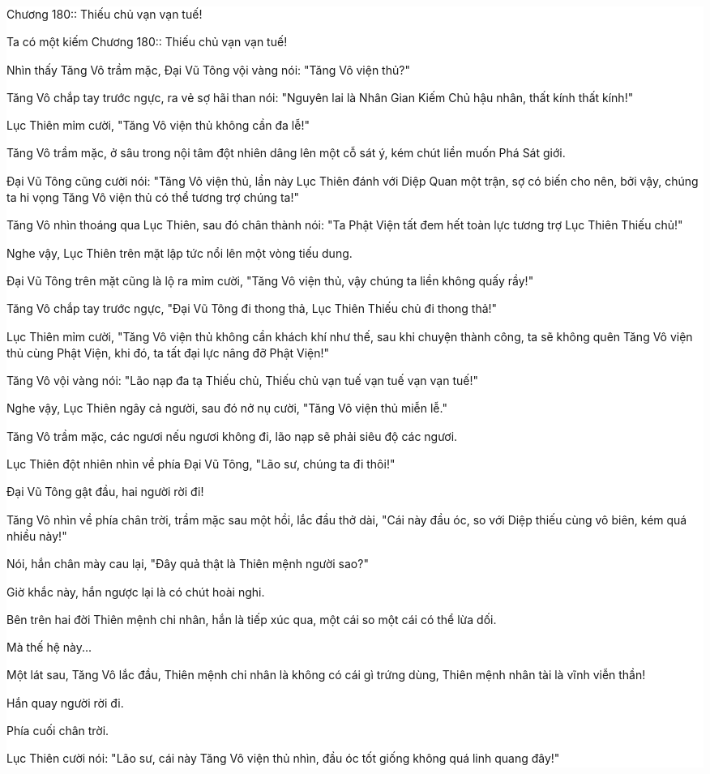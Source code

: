 




Chương 180:: Thiếu chủ vạn vạn tuế!


Ta có một kiếm Chương 180:: Thiếu chủ vạn vạn tuế!

Nhìn thấy Tăng Vô trầm mặc, Đại Vũ Tông vội vàng nói: "Tăng Vô viện thủ?"

Tăng Vô chắp tay trước ngực, ra vẻ sợ hãi than nói: "Nguyên lai là Nhân Gian Kiếm Chủ hậu nhân, thất kính thất kính!"

Lục Thiên mỉm cười, "Tăng Vô viện thủ không cần đa lễ!"

Tăng Vô trầm mặc, ở sâu trong nội tâm đột nhiên dâng lên một cỗ sát ý, kém chút liền muốn Phá Sát giới.

Đại Vũ Tông cũng cười nói: "Tăng Vô viện thủ, lần này Lục Thiên đánh với Diệp Quan một trận, sợ có biến cho nên, bởi vậy, chúng ta hi vọng Tăng Vô viện thủ có thể tương trợ chúng ta!"

Tăng Vô nhìn thoáng qua Lục Thiên, sau đó chân thành nói: "Ta Phật Viện tất đem hết toàn lực tương trợ Lục Thiên Thiếu chủ!"

Nghe vậy, Lục Thiên trên mặt lập tức nổi lên một vòng tiếu dung.

Đại Vũ Tông trên mặt cũng là lộ ra mỉm cười, "Tăng Vô viện thủ, vậy chúng ta liền không quấy rầy!"

Tăng Vô chắp tay trước ngực, "Đại Vũ Tông đi thong thả, Lục Thiên Thiếu chủ đi thong thả!"

Lục Thiên mỉm cười, "Tăng Vô viện thủ không cần khách khí như thế, sau khi chuyện thành công, ta sẽ không quên Tăng Vô viện thủ cùng Phật Viện, khi đó, ta tất đại lực nâng đỡ Phật Viện!"

Tăng Vô vội vàng nói: "Lão nạp đa tạ Thiếu chủ, Thiếu chủ vạn tuế vạn tuế vạn vạn tuế!"

Nghe vậy, Lục Thiên ngây cả người, sau đó nở nụ cười, "Tăng Vô viện thủ miễn lễ."

Tăng Vô trầm mặc, các ngươi nếu ngươi không đi, lão nạp sẽ phải siêu độ các ngươi.

Lục Thiên đột nhiên nhìn về phía Đại Vũ Tông, "Lão sư, chúng ta đi thôi!"

Đại Vũ Tông gật đầu, hai người rời đi!

Tăng Vô nhìn về phía chân trời, trầm mặc sau một hồi, lắc đầu thở dài, "Cái này đầu óc, so với Diệp thiếu cùng vô biên, kém quá nhiều này!"

Nói, hắn chân mày cau lại, "Đây quả thật là Thiên mệnh người sao?"

Giờ khắc này, hắn ngược lại là có chút hoài nghi.

Bên trên hai đời Thiên mệnh chi nhân, hắn là tiếp xúc qua, một cái so một cái có thể lừa dối.

Mà thế hệ này...

Một lát sau, Tăng Vô lắc đầu, Thiên mệnh chi nhân là không có cái gì trứng dùng, Thiên mệnh nhân tài là vĩnh viễn thần!

Hắn quay người rời đi.

Phía cuối chân trời.

Lục Thiên cười nói: "Lão sư, cái này Tăng Vô viện thủ nhìn, đầu óc tốt giống không quá linh quang đây!"
